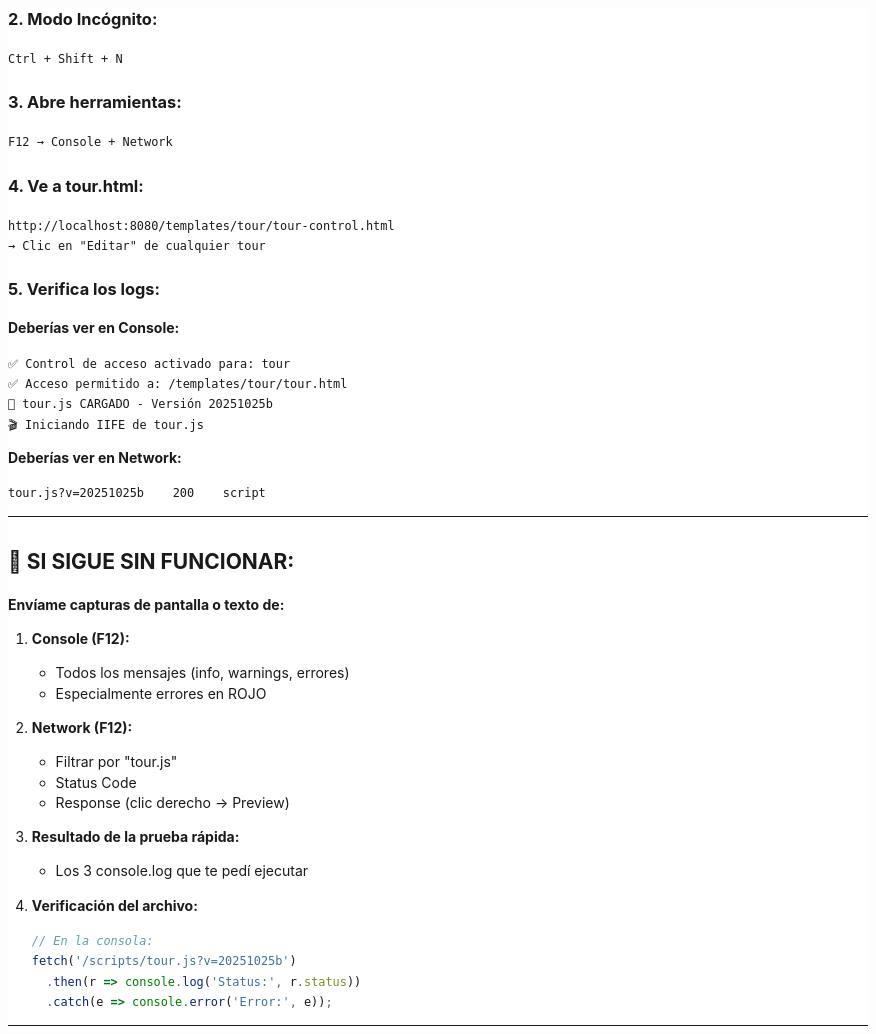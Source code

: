 ### **2. Modo Incógnito:**
```
Ctrl + Shift + N
```

### **3. Abre herramientas:**
```
F12 → Console + Network
```

### **4. Ve a tour.html:**
```
http://localhost:8080/templates/tour/tour-control.html
→ Clic en "Editar" de cualquier tour
```

### **5. Verifica los logs:**

**Deberías ver en Console:**
```
✅ Control de acceso activado para: tour
✅ Acceso permitido a: /templates/tour/tour.html
🚀 tour.js CARGADO - Versión 20251025b
🎬 Iniciando IIFE de tour.js
```

**Deberías ver en Network:**
```
tour.js?v=20251025b    200    script
```

---

## 📸 **SI SIGUE SIN FUNCIONAR:**

**Envíame capturas de pantalla o texto de:**

1. **Console (F12):**
   - Todos los mensajes (info, warnings, errores)
   - Especialmente errores en ROJO

2. **Network (F12):**
   - Filtrar por "tour.js"
   - Status Code
   - Response (clic derecho → Preview)

3. **Resultado de la prueba rápida:**
   - Los 3 console.log que te pedí ejecutar

4. **Verificación del archivo:**
   ```javascript
   // En la consola:
   fetch('/scripts/tour.js?v=20251025b')
     .then(r => console.log('Status:', r.status))
     .catch(e => console.error('Error:', e));
   ```

---